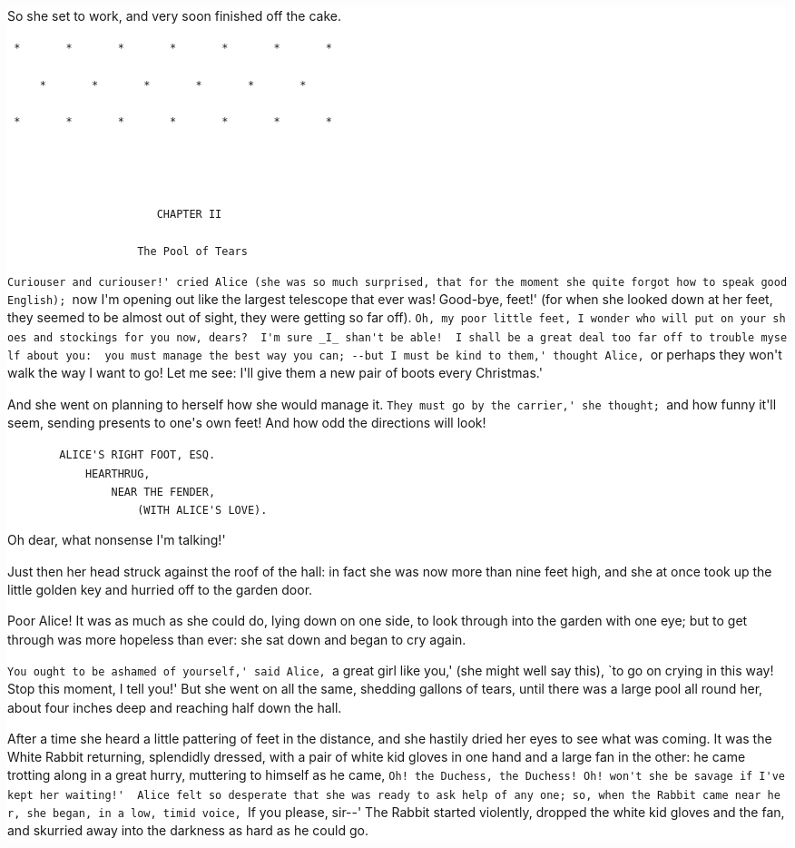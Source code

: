   So she set to work, and very soon finished off the cake.

     *       *       *       *       *       *       *

         *       *       *       *       *       *

     *       *       *       *       *       *       *




                           CHAPTER II

                        The Pool of Tears


  `Curiouser and curiouser!' cried Alice (she was so much
surprised, that for the moment she quite forgot how to speak good
English); `now I'm opening out like the largest telescope that
ever was!  Good-bye, feet!' (for when she looked down at her
feet, they seemed to be almost out of sight, they were getting so
far off).  `Oh, my poor little feet, I wonder who will put on
your shoes and stockings for you now, dears?  I'm sure _I_ shan't
be able!  I shall be a great deal too far off to trouble myself
about you:  you must manage the best way you can; --but I must be
kind to them,' thought Alice, `or perhaps they won't walk the
way I want to go!  Let me see:  I'll give them a new pair of
boots every Christmas.'

  And she went on planning to herself how she would manage it.
`They must go by the carrier,' she thought; `and how funny it'll
seem, sending presents to one's own feet!  And how odd the
directions will look!

            ALICE'S RIGHT FOOT, ESQ.
                HEARTHRUG,
                    NEAR THE FENDER,
                        (WITH ALICE'S LOVE).

Oh dear, what nonsense I'm talking!'

  Just then her head struck against the roof of the hall:  in
fact she was now more than nine feet high, and she at once took
up the little golden key and hurried off to the garden door.

  Poor Alice!  It was as much as she could do, lying down on one
side, to look through into the garden with one eye; but to get
through was more hopeless than ever:  she sat down and began to
cry again.

  `You ought to be ashamed of yourself,' said Alice, `a great
girl like you,' (she might well say this), `to go on crying in
this way!  Stop this moment, I tell you!'  But she went on all
the same, shedding gallons of tears, until there was a large pool
all round her, about four inches deep and reaching half down the
hall.

  After a time she heard a little pattering of feet in the
distance, and she hastily dried her eyes to see what was coming.
It was the White Rabbit returning, splendidly dressed, with a
pair of white kid gloves in one hand and a large fan in the
other:  he came trotting along in a great hurry, muttering to
himself as he came, `Oh! the Duchess, the Duchess! Oh! won't she
be savage if I've kept her waiting!'  Alice felt so desperate
that she was ready to ask help of any one; so, when the Rabbit
came near her, she began, in a low, timid voice, `If you please,
sir--'  The Rabbit started violently, dropped the white kid
gloves and the fan, and skurried away into the darkness as hard
as he could go.
